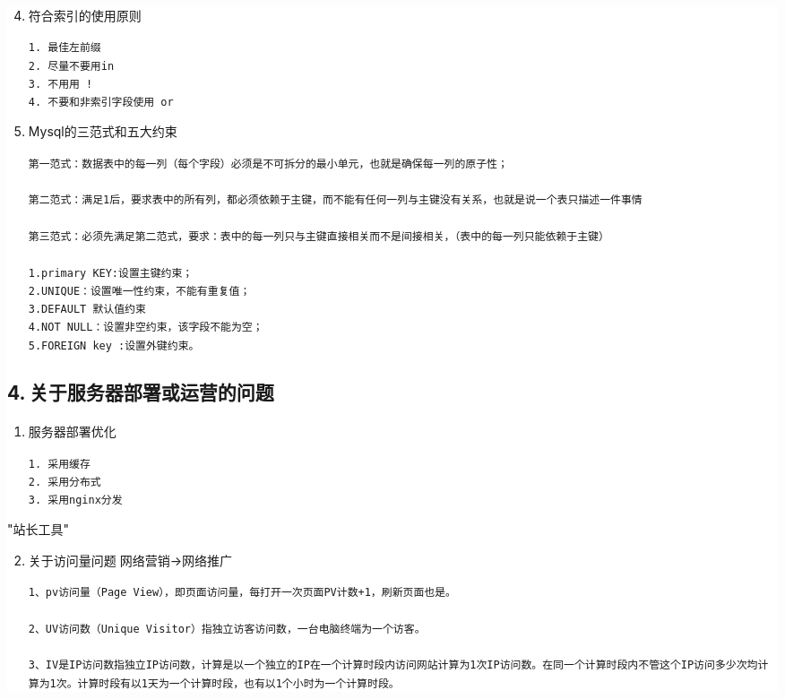 4. 符合索引的使用原则

   ```
   1. 最佳左前缀
   2. 尽量不要用in
   3. 不用用 !
   4. 不要和非索引字段使用 or
   ```


3. Mysql的三范式和五大约束

    ```
    第一范式：数据表中的每一列（每个字段）必须是不可拆分的最小单元，也就是确保每一列的原子性；

    第二范式：满足1后，要求表中的所有列，都必须依赖于主键，而不能有任何一列与主键没有关系，也就是说一个表只描述一件事情

    第三范式：必须先满足第二范式，要求：表中的每一列只与主键直接相关而不是间接相关，（表中的每一列只能依赖于主键）

    1.primary KEY:设置主键约束；
    2.UNIQUE：设置唯一性约束，不能有重复值；
    3.DEFAULT 默认值约束
    4.NOT NULL：设置非空约束，该字段不能为空；
    5.FOREIGN key :设置外键约束。
    ```

## 4. 关于服务器部署或运营的问题

1. 服务器部署优化
    ```
    1. 采用缓存
    2. 采用分布式
    3. 采用nginx分发
    ```


"站长工具"

2. 关于访问量问题  网络营销->网络推广
    ```
    1、pv访问量（Page View），即页面访问量，每打开一次页面PV计数+1，刷新页面也是。

    2、UV访问数（Unique Visitor）指独立访客访问数，一台电脑终端为一个访客。

    3、IV是IP访问数指独立IP访问数，计算是以一个独立的IP在一个计算时段内访问网站计算为1次IP访问数。在同一个计算时段内不管这个IP访问多少次均计算为1次。计算时段有以1天为一个计算时段，也有以1个小时为一个计算时段。
    ```
